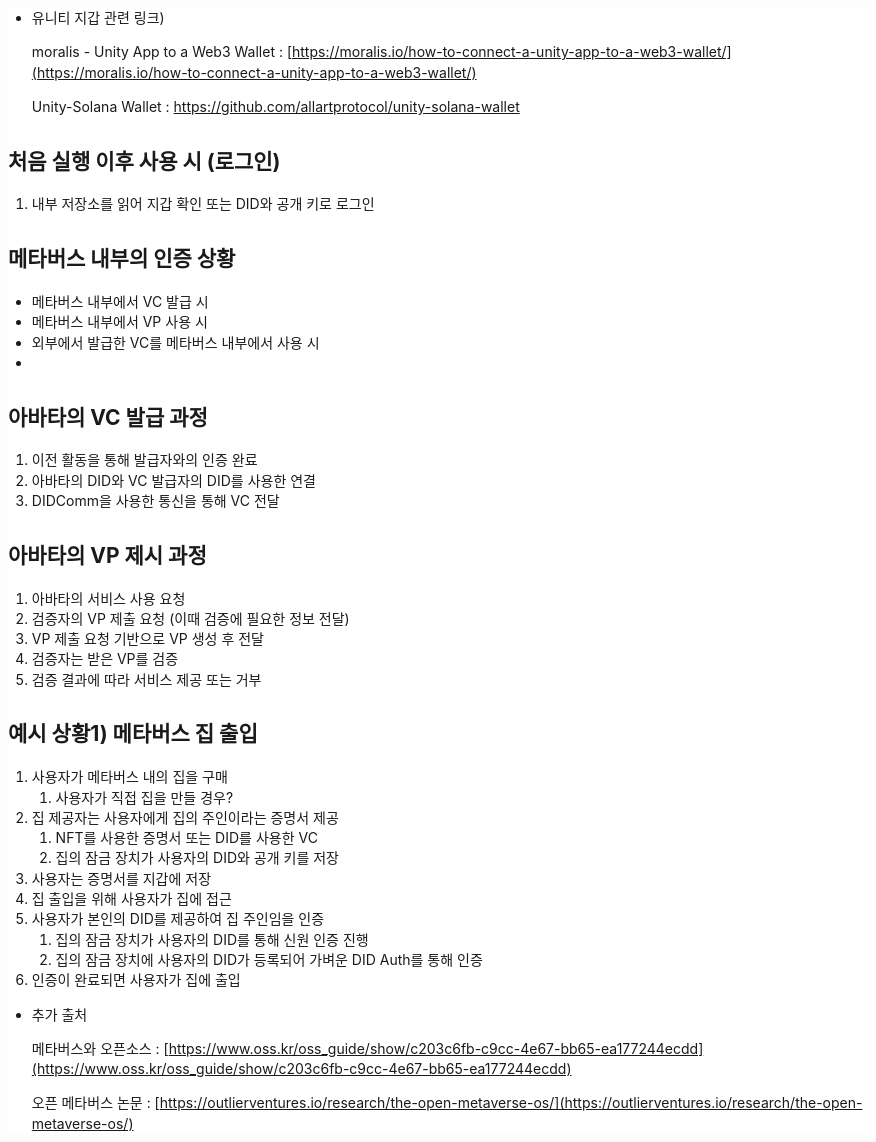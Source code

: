 - 유니티 지갑 관련 링크)
    
    moralis - Unity App to a Web3 Wallet : [https://moralis.io/how-to-connect-a-unity-app-to-a-web3-wallet/](https://moralis.io/how-to-connect-a-unity-app-to-a-web3-wallet/)
    
    Unity-Solana Wallet : https://github.com/allartprotocol/unity-solana-wallet
    

## 처음 실행 이후 사용 시 (로그인)

1. 내부 저장소를 읽어 지갑 확인 또는 DID와 공개 키로 로그인

## 메타버스 내부의 인증 상황

- 메타버스 내부에서 VC 발급 시
- 메타버스 내부에서 VP 사용 시
- 외부에서 발급한 VC를 메타버스 내부에서 사용 시
- 

## 아바타의 VC 발급 과정

1. 이전 활동을 통해 발급자와의 인증 완료
2. 아바타의 DID와 VC 발급자의 DID를 사용한 연결
3. DIDComm을 사용한 통신을 통해 VC 전달

## 아바타의 VP 제시 과정

1. 아바타의 서비스 사용 요청
2. 검증자의 VP 제출 요청 (이때 검증에 필요한 정보 전달)
3. VP 제출 요청 기반으로 VP 생성 후 전달
4. 검증자는 받은 VP를 검증
5. 검증 결과에 따라 서비스 제공 또는 거부

## 예시 상황1) 메타버스 집 출입

1. 사용자가 메타버스 내의 집을 구매
    1. 사용자가 직접 집을 만들 경우?
2. 집 제공자는 사용자에게 집의 주인이라는 증명서 제공
    1. NFT를 사용한 증명서 또는 DID를 사용한 VC
    2. 집의 잠금 장치가 사용자의 DID와 공개 키를 저장
3. 사용자는 증명서를 지갑에 저장
4. 집 출입을 위해 사용자가 집에 접근
5. 사용자가 본인의 DID를 제공하여 집 주인임을 인증
    1. 집의 잠금 장치가 사용자의 DID를 통해 신원 인증 진행
    2. 집의 잠금 장치에 사용자의 DID가 등록되어 가벼운 DID Auth를 통해 인증
6. 인증이 완료되면 사용자가 집에 출입

- 추가 출처
    
    메타버스와 오픈소스 : [https://www.oss.kr/oss_guide/show/c203c6fb-c9cc-4e67-bb65-ea177244ecdd](https://www.oss.kr/oss_guide/show/c203c6fb-c9cc-4e67-bb65-ea177244ecdd)
    
    오픈 메타버스 논문 : [https://outlierventures.io/research/the-open-metaverse-os/](https://outlierventures.io/research/the-open-metaverse-os/)
    